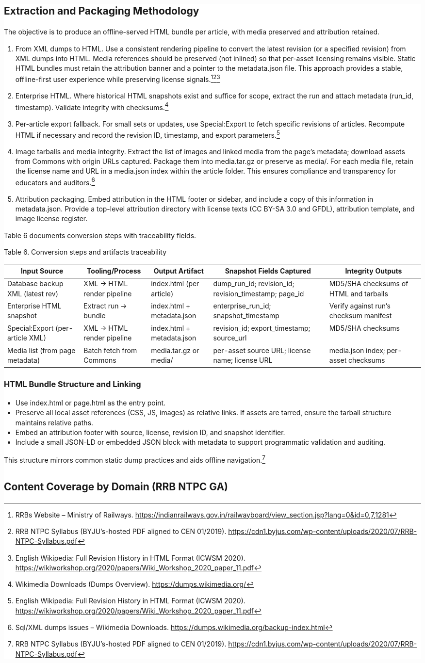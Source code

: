 

## Extraction and Packaging Methodology

The objective is to produce an offline-served HTML bundle per article, with media preserved and attribution retained.

1) From XML dumps to HTML. Use a consistent rendering pipeline to convert the latest revision (or a specified revision) from XML dumps into HTML. Media references should be preserved (not inlined) so that per-asset licensing remains visible. Static HTML bundles must retain the attribution banner and a pointer to the metadata.json file. This approach provides a stable, offline-first user experience while preserving license signals.[^1][^2][^14]

2) Enterprise HTML. Where historical HTML snapshots exist and suffice for scope, extract the run and attach metadata (run_id, timestamp). Validate integrity with checksums.[^3]

3) Per-article export fallback. For small sets or updates, use Special:Export to fetch specific revisions of articles. Recompute HTML if necessary and record the revision ID, timestamp, and export parameters.[^14]

4) Image tarballs and media integrity. Extract the list of images and linked media from the page’s metadata; download assets from Commons with origin URLs captured. Package them into media.tar.gz or preserve as media/. For each media file, retain the license name and URL in a media.json index within the article folder. This ensures compliance and transparency for educators and auditors.[^13]

5) Attribution packaging. Embed attribution in the HTML footer or sidebar, and include a copy of this information in metadata.json. Provide a top-level attribution directory with license texts (CC BY-SA 3.0 and GFDL), attribution template, and image license register.

Table 6 documents conversion steps with traceability fields.

Table 6. Conversion steps and artifacts traceability

| Input Source                       | Tooling/Process                   | Output Artifact                  | Snapshot Fields Captured                                     | Integrity Outputs                         |
|------------------------------------|-----------------------------------|----------------------------------|---------------------------------------------------------------|-------------------------------------------|
| Database backup XML (latest rev)   | XML → HTML render pipeline         | index.html (per article)         | dump_run_id; revision_id; revision_timestamp; page_id         | MD5/SHA checksums of HTML and tarballs    |
| Enterprise HTML snapshot           | Extract run → bundle               | index.html + metadata.json       | enterprise_run_id; snapshot_timestamp                         | Verify against run’s checksum manifest     |
| Special:Export (per-article XML)   | XML → HTML render pipeline         | index.html + metadata.json       | revision_id; export_timestamp; source_url                     | MD5/SHA checksums                          |
| Media list (from page metadata)    | Batch fetch from Commons           | media.tar.gz or media/           | per-asset source URL; license name; license URL                | media.json index; per-asset checksums      |

### HTML Bundle Structure and Linking

- Use index.html or page.html as the entry point.  
- Preserve all local asset references (CSS, JS, images) as relative links. If assets are tarred, ensure the tarball structure maintains relative paths.  
- Embed an attribution footer with source, license, revision ID, and snapshot identifier.  
- Include a small JSON-LD or embedded JSON block with metadata to support programmatic validation and auditing.

This structure mirrors common static dump practices and aids offline navigation.[^2]



## Content Coverage by Domain (RRB NTPC GA)


[^1]: RRBs Website – Ministry of Railways. https://indianrailways.gov.in/railwayboard/view_section.jsp?lang=0&id=0,7,1281  
[^2]: RRB NTPC Syllabus (BYJU’s-hosted PDF aligned to CEN 01/2019). https://cdn1.byjus.com/wp-content/uploads/2020/07/RRB-NTPC-Syllabus.pdf  
[^3]: Wikimedia Downloads (Dumps Overview). https://dumps.wikimedia.org/  
[^4]: Wikimedia Enterprise HTML Dump Archive (Runs Directory). https://dumps.wikimedia.org/other/enterprise_html/runs/  
[^5]: RRB NTPC Exam Pattern – Shiksha. https://www.shiksha.com/exams/rrb-ntpc-exam-pattern  
[^6]: RRB NTPC Exam Pattern – Testbook. https://testbook.com/rrb-ntpc/exam-pattern  
[^7]: RRB NTPC Syllabus – Jagran Josh. https://www.jagranjosh.com/articles/rrb-ntpc-cbt-1-and-2-syllabus-2024-pdf-download-1716465685-1  
[^8]: Mirroring Wikimedia project XML dumps – Meta-Wiki. https://meta.wikimedia.org/wiki/Mirroring_Wikimedia_project_XML_dumps  
[^9]: Wikipedia:Revision ID. https://en.wikipedia.org/wiki/Wikipedia:Revision_ID  
[^10]: Help:Page history – Wikipedia. https://en.wikipedia.org/wiki/Help:Page_history  
[^11]: Wikipedia:Database download. https://en.wikipedia.org/wiki/Wikipedia:Database_download  
[^12]: Data dumps – Meta-Wiki. https://meta.wikimedia.org/wiki/Data_dumps  
[^13]: Sql/XML dumps issues – Wikimedia Downloads. https://dumps.wikimedia.org/backup-index.html  
[^14]: English Wikipedia: Full Revision History in HTML Format (ICWSM 2020). https://wikiworkshop.org/2020/papers/Wiki_Workshop_2020_paper_11.pdf  
[^15]: English Wikipedia's Full Revision History in HTML Format (AAAI ICWSM). https://ojs.aaai.org/index.php/ICWSM/article/view/7353/7207  
[^16]: RRB NTPC Exam Pattern – Jagran Josh. https://www.jagranjosh.com/articles/rrb-ntpc-exam-pattern-2025-check-cbt-1-cbt-2-cbat-marking-scheme-total-marks-1749038705-1  
[^17]: RRB NTPC Exam Pattern – Careers360. https://competition.careers360.com/articles/rrb-ntpc-exam-pattern  
[^18]: RRBCDG CEN 06-2024 NTPC (official document link). https://www.rrbcdg.gov.in/uploads/2024/06-NTPCUG/Detailed%20CEN%2006-2024%20NTPC.pdf  
[^19]: RR Branchi CEN 08/2024 (official document link). https://rrbranchi.gov.in/upload/files/pdf/01_09_09pmc42bfc83ee62e05abe25431a74956326.pdf  
[^20]: History of India – Wikipedia. https://en.wikipedia.org/wiki/History_of_India  
[^21]: Timeline of Indian history – Wikipedia. https://en.wikipedia.org/wiki/Timeline_of_Indian_history  
[^22]: Medieval India – Wikipedia. https://en.wikipedia.org/wiki/Medieval_India  
[^23]: Outline of ancient India – Wikipedia. https://en.wikipedia.org/wiki/Outline_of_ancient_India  
[^24]: Middle kingdoms of India – Wikipedia. https://en.wikipedia.org/wiki/Middle_kingdoms_of_India  
[^25]: List of historical regions of India – Wikipedia. https://en.wikipedia.org/wiki/List_of_historical_regions_of_India  
[^26]: Indian independence movement – Wikipedia. https://en.wikipedia.org/wiki/Indian_independence_movement  
[^27]: List of Indian independence activists – Wikipedia. https://en.wikipedia.org/wiki/List_of_Indian_independence_activists  
[^28]: Geography of India – Wikipedia. https://en.wikipedia.org/wiki/Geography_of_India  
[^29]: List of major rivers of India – Wikipedia. https://en.wikipedia.org/wiki/List_of_major_rivers_of_India  
[^30]: Himalayas – Wikipedia. https://en.wikipedia.org/wiki/Himalayas  
[^31]: Western Ghats – Wikipedia. https://en.wikipedia.org/wiki/Western_Ghats  
[^32]: Eastern Ghats – Wikipedia. https://en.wikipedia.org/wiki/Eastern_Ghats  
[^33]: Indo-Gangetic Plain – Wikipedia. https://en.wikipedia.org/wiki/Indo-Gangetic_Plain  
[^34]: Indian Himalayan Region – Wikipedia. https://en.wikipedia.org/wiki/Indian_Himalayan_Region  
[^35]: Constitution of India – Wikipedia. https://en.wikipedia.org/wiki/Constitution_of_India  
[^36]: Government of India – Wikipedia. https://en.wikipedia.org/wiki/Government_of_India  
[^37]: Parliament of India – Wikipedia. https://en.wikipedia.org/wiki/Parliament_of_India  
[^38]: Supreme Court of India – Wikipedia. https://en.wikipedia.org/wiki/Supreme_Court_of_India  
[^39]: Kesavananda Bharati v. State of Kerala – Wikipedia. https://en.wikipedia.org/wiki/Kesavananda_Bharati_v._State_of_Kerala  
[^40]: Judicial review in India – Wikipedia. https://en.wikipedia.org/wiki/Judicial_review_in_India  
[^41]: Economy of India – Wikipedia. https://en.wikipedia.org/wiki/Economy_of_India  
[^42]: Reserve Bank of India – Wikipedia. https://en.wikipedia.org/wiki/Reserve_Bank_of_India  
[^43]: Banking in India – Wikipedia. https://en.wikipedia.org/wiki/Banking_in_India  
[^44]: Finance in India – Wikipedia. https://en.wikipedia.org/wiki/Finance_in_India  
[^45]: Payment and settlement systems in India – Wikipedia. https://en.wikipedia.org/wiki/Payment_and_settlement_systems_in_India  
[^46]: ISRO – Wikipedia. https://en.wikipedia.org/wiki/ISRO  
[^47]: Department of Space – Wikipedia. https://en.wikipedia.org/wiki/Department_of_Space  
[^48]: Chandrayaan programme – Wikipedia. https://en.wikipedia.org/wiki/Chandrayaan_programme  
[^49]: Mars Orbiter Mission – Wikipedia. https://en.wikipedia.org/wiki/Mars_Orbiter_Mission  
[^50]: Nuclear power in India – Wikipedia. https://en.wikipedia.org/wiki/Nuclear_power_in_India  
[^51]: India's three-stage nuclear power programme – Wikipedia. https://en.wikipedia.org/wiki/India%27s_three-stage_nuclear_power_programme  
[^52]: Science and technology in India – Wikipedia. https://en.wikipedia.org/wiki/Science_and_technology_in_India  
[^53]: United Nations – Wikipedia. https://en.wikipedia.org/wiki/United_Nations  
[^54]: United Nations System – Wikipedia. https://en.wikipedia.org/wiki/United_Nations_System  
[^55]: List of specialized agencies of the United Nations – Wikipedia. https://en.wikipedia.org/wiki/List_of_specialized_agencies_of_the_United_Nations  
[^56]: List of intergovernmental organizations – Wikipedia. https://en.wikipedia.org/wiki/List_of_intergovernmental_organizations  
[^57]: Environment of India – Wikipedia. https://en.wikipedia.org/wiki/Environment_of_India  
[^58]: Environmental issues in India – Wikipedia. https://en.wikipedia.org/wiki/Environmental_issues_in_India  
[^59]: Wildlife of India – Wikipedia. https://en.wikipedia.org/wiki/Wildlife_of_India  
[^60]: Conservation in India – Wikipedia. https://en.wikipedia.org/wiki/Conservation_in_India  
[^61]: Chipko movement – Wikipedia. https://en.wikipedia.org/wiki/Chipko_movement  
[^62]: Mahatma Gandhi – Wikipedia. https://en.wikipedia.org/wiki/Mahatma_Gandhi  
[^63]: Subhas Chandra Bose – Wikipedia. https://en.wikipedia.org/wiki/Subhas_Chandra_Bose  
[^64]: Bal Gangadhar Tilak – Wikipedia. https://en.wikipedia.org/wiki/Bal_Gangadhar_Tilak  
[^65]: Lala Lajpat Rai – Wikipedia. https://en.wikipedia.org/wiki/Lala_Lajpat_Rai  
[^66]: Bhagat Singh – Wikipedia. https://en.wikipedia.org/wiki/Bhagat_Singh  
[^67]: RRB NTPC Exam Pattern – EMBIBE. https://www.embibe.com/exams/rrb-ntpc-exam-pattern/